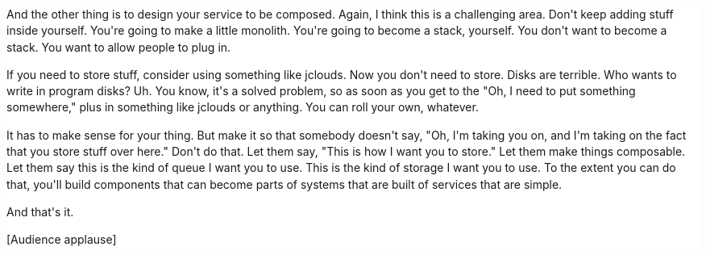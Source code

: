 And the other thing is to design your service to be composed. Again, I think this is a challenging area. Don't keep adding stuff inside yourself. You're going to make a little monolith. You're going to become a stack, yourself. You don't want to become a stack. You want to allow people to plug in.

If you need to store stuff, consider using something like jclouds. Now you don't need to store. Disks are terrible. Who wants to write in program disks? Uh. You know, it's a solved problem, so as soon as you get to the "Oh, I need to put something somewhere," plus in something like jclouds or anything. You can roll your own, whatever.

It has to make sense for your thing. But make it so that somebody doesn't say, "Oh, I'm taking you on, and I'm taking on the fact that you store stuff over here." Don't do that. Let them say, "This is how I want you to store." Let them make things composable. Let them say this is the kind of queue I want you to use. This is the kind of storage I want you to use. To the extent you can do that, you'll build components that can become parts of systems that are built of services that are simple.

And that's it.

[Audience applause]
